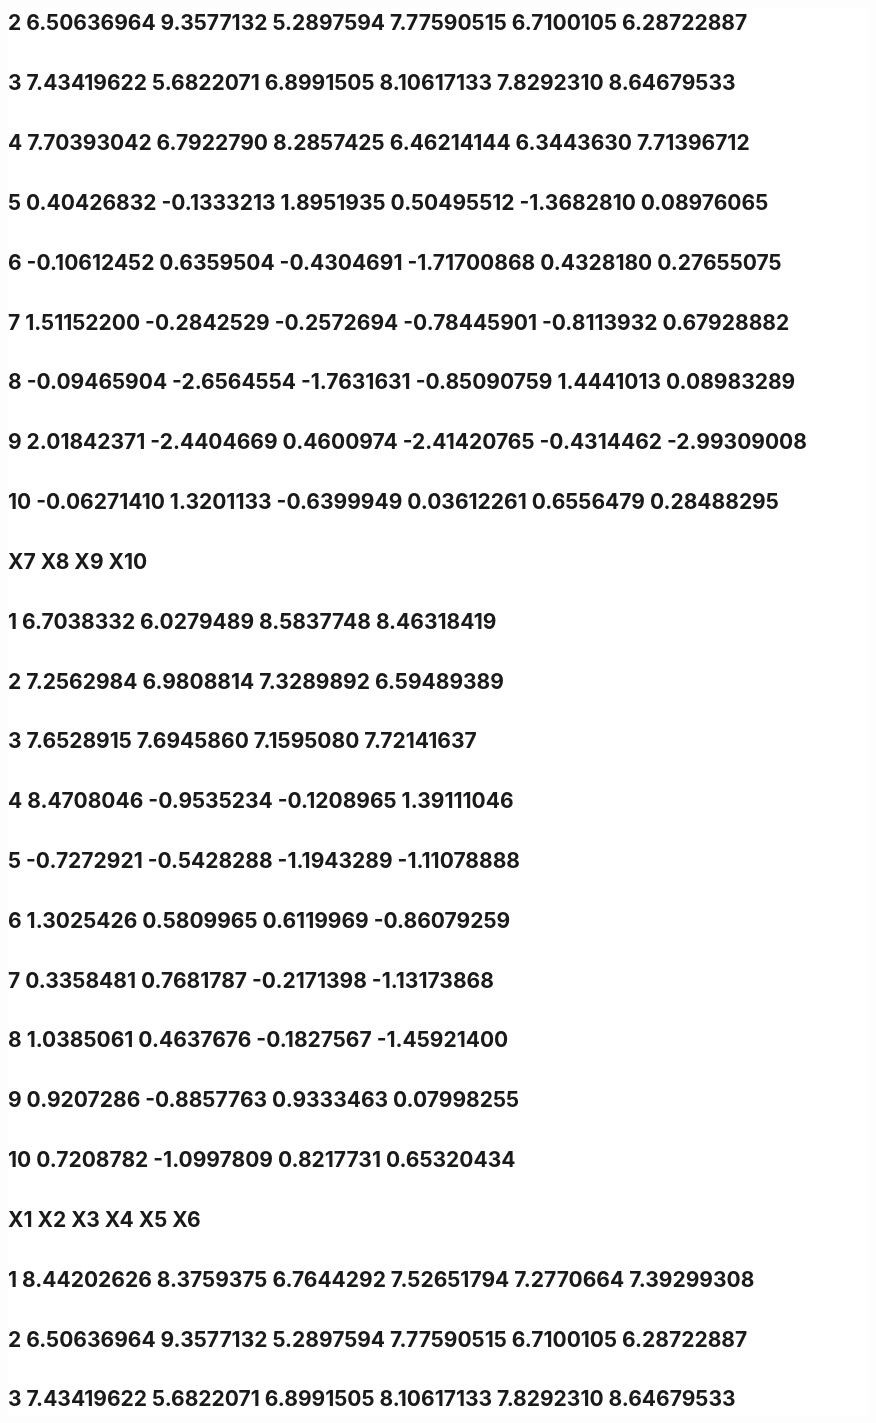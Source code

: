 ## 2   6.50636964  9.3577132  5.2897594  7.77590515  6.7100105  6.28722887
## 3   7.43419622  5.6822071  6.8991505  8.10617133  7.8292310  8.64679533
## 4   7.70393042  6.7922790  8.2857425  6.46214144  6.3443630  7.71396712
## 5   0.40426832 -0.1333213  1.8951935  0.50495512 -1.3682810  0.08976065
## 6  -0.10612452  0.6359504 -0.4304691 -1.71700868  0.4328180  0.27655075
## 7   1.51152200 -0.2842529 -0.2572694 -0.78445901 -0.8113932  0.67928882
## 8  -0.09465904 -2.6564554 -1.7631631 -0.85090759  1.4441013  0.08983289
## 9   2.01842371 -2.4404669  0.4600974 -2.41420765 -0.4314462 -2.99309008
## 10 -0.06271410  1.3201133 -0.6399949  0.03612261  0.6556479  0.28488295
##            X7         X8         X9         X10
## 1   6.7038332  6.0279489  8.5837748  8.46318419
## 2   7.2562984  6.9808814  7.3289892  6.59489389
## 3   7.6528915  7.6945860  7.1595080  7.72141637
## 4   8.4708046 -0.9535234 -0.1208965  1.39111046
## 5  -0.7272921 -0.5428288 -1.1943289 -1.11078888
## 6   1.3025426  0.5809965  0.6119969 -0.86079259
## 7   0.3358481  0.7681787 -0.2171398 -1.13173868
## 8   1.0385061  0.4637676 -0.1827567 -1.45921400
## 9   0.9207286 -0.8857763  0.9333463  0.07998255
## 10  0.7208782 -1.0997809  0.8217731  0.65320434
##             X1         X2         X3          X4         X5          X6
## 1   8.44202626  8.3759375  6.7644292  7.52651794  7.2770664  7.39299308
## 2   6.50636964  9.3577132  5.2897594  7.77590515  6.7100105  6.28722887
## 3   7.43419622  5.6822071  6.8991505  8.10617133  7.8292310  8.64679533